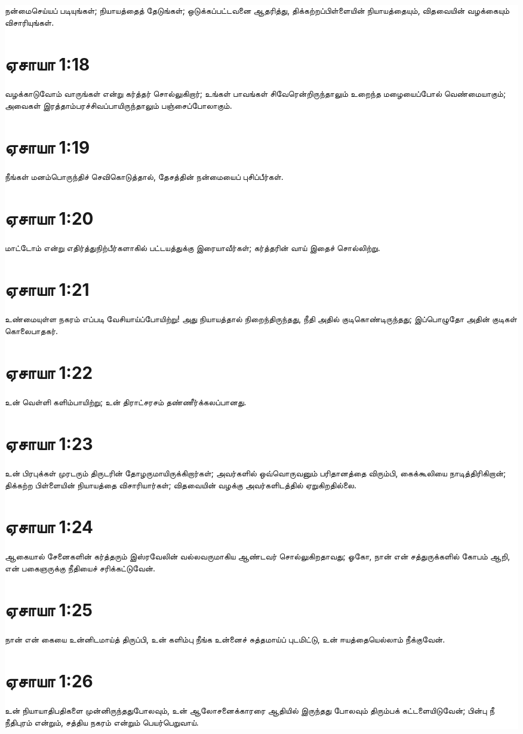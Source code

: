 நன்மைசெய்யப் படியுங்கள்; நியாயத்தைத் தேடுங்கள்; ஒடுக்கப்பட்டவனை ஆதரித்து, திக்கற்றப்பிள்ளையின் நியாயத்தையும், விதவையின் வழக்கையும் விசாரியுங்கள்.

# ஏசாயா 1:18

வழக்காடுவோம் வாருங்கள் என்று கர்த்தர் சொல்லுகிறார்; உங்கள் பாவங்கள் சிவேரென்றிருந்தாலும் உறைந்த மழையைப்போல் வெண்மையாகும்; அவைகள் இரத்தாம்பரச்சிவப்பாயிருந்தாலும் பஞ்சைப்போலாகும்.

# ஏசாயா 1:19

நீங்கள் மனம்பொருந்திச் செவிகொடுத்தால், தேசத்தின் நன்மையைப் புசிப்பீர்கள்.

# ஏசாயா 1:20

மாட்டோம் என்று எதிர்த்துநிற்பீர்களாகில் பட்டயத்துக்கு இரையாவீர்கள்; கர்த்தரின் வாய் இதைச் சொல்லிற்று.

# ஏசாயா 1:21

உண்மையுள்ள நகரம் எப்படி வேசியாய்ப்போயிற்று! அது நியாயத்தால் நிறைந்திருந்தது, நீதி அதில் குடிகொண்டிருந்தது; இப்பொழுதோ அதின் குடிகள் கொலைபாதகர்.

# ஏசாயா 1:22

உன் வெள்ளி களிம்பாயிற்று; உன் திராட்சரசம் தண்ணீர்க்கலப்பானது.

# ஏசாயா 1:23

உன் பிரபுக்கள் முரடரும் திருடரின் தோழருமாயிருக்கிறார்கள்; அவர்களில் ஒவ்வொருவனும் பரிதானத்தை விரும்பி, கைக்கூலியை நாடித்திரிகிறான்; திக்கற்ற பிள்ளையின் நியாயத்தை விசாரியார்கள்; விதவையின் வழக்கு அவர்களிடத்தில் ஏறுகிறதில்லை.

# ஏசாயா 1:24

ஆகையால் சேனைகளின் கர்த்தரும் இஸ்ரவேலின் வல்லவருமாகிய ஆண்டவர் சொல்லுகிறதாவது; ஓகோ, நான் என் சத்துருக்களில் கோபம் ஆறி, என் பகைஞருக்கு நீதியைச் சரிக்கட்டுவேன்.

# ஏசாயா 1:25

நான் என் கையை உன்னிடமாய்த் திருப்பி, உன் களிம்பு நீங்க உன்னைச் சுத்தமாய்ப் புடமிட்டு, உன் ஈயத்தையெல்லாம் நீக்குவேன்.

# ஏசாயா 1:26

உன் நியாயாதிபதிகளை முன்னிருந்ததுபோலவும், உன் ஆலோசனைக்காரரை ஆதியில் இருந்தது போலவும் திரும்பக் கட்டளையிடுவேன்; பின்பு நீ நீதிபுரம் என்றும், சத்திய நகரம் என்றும் பெயர்பெறுவாய்.
